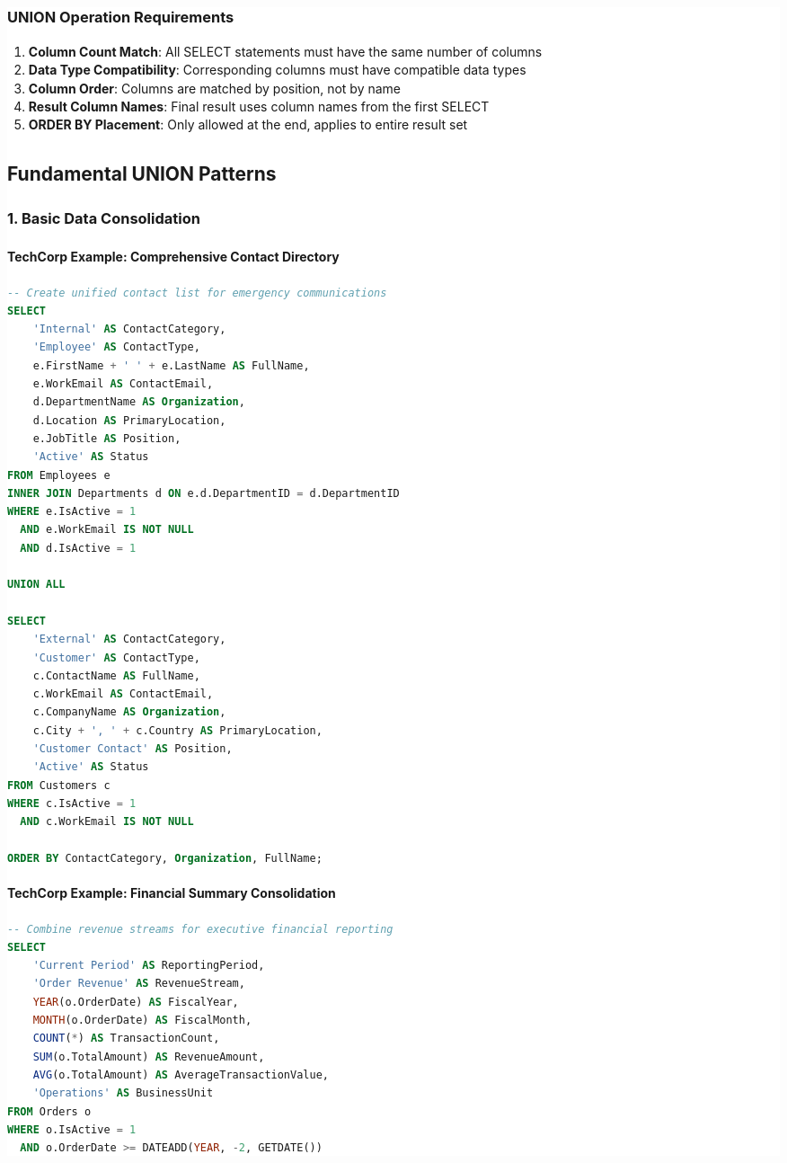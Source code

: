 ### UNION Operation Requirements

1. **Column Count Match**: All SELECT statements must have the same number of columns
2. **Data Type Compatibility**: Corresponding columns must have compatible data types
3. **Column Order**: Columns are matched by position, not by name
4. **Result Column Names**: Final result uses column names from the first SELECT
5. **ORDER BY Placement**: Only allowed at the end, applies to entire result set

## Fundamental UNION Patterns

### 1. Basic Data Consolidation

#### TechCorp Example: Comprehensive Contact Directory
```sql
-- Create unified contact list for emergency communications
SELECT 
    'Internal' AS ContactCategory,
    'Employee' AS ContactType,
    e.FirstName + ' ' + e.LastName AS FullName,
    e.WorkEmail AS ContactEmail,
    d.DepartmentName AS Organization,
    d.Location AS PrimaryLocation,
    e.JobTitle AS Position,
    'Active' AS Status
FROM Employees e
INNER JOIN Departments d ON e.d.DepartmentID = d.DepartmentID
WHERE e.IsActive = 1
  AND e.WorkEmail IS NOT NULL
  AND d.IsActive = 1

UNION ALL

SELECT 
    'External' AS ContactCategory,
    'Customer' AS ContactType,
    c.ContactName AS FullName,
    c.WorkEmail AS ContactEmail,
    c.CompanyName AS Organization,
    c.City + ', ' + c.Country AS PrimaryLocation,
    'Customer Contact' AS Position,
    'Active' AS Status
FROM Customers c
WHERE c.IsActive = 1
  AND c.WorkEmail IS NOT NULL

ORDER BY ContactCategory, Organization, FullName;
```

#### TechCorp Example: Financial Summary Consolidation
```sql
-- Combine revenue streams for executive financial reporting
SELECT 
    'Current Period' AS ReportingPeriod,
    'Order Revenue' AS RevenueStream,
    YEAR(o.OrderDate) AS FiscalYear,
    MONTH(o.OrderDate) AS FiscalMonth,
    COUNT(*) AS TransactionCount,
    SUM(o.TotalAmount) AS RevenueAmount,
    AVG(o.TotalAmount) AS AverageTransactionValue,
    'Operations' AS BusinessUnit
FROM Orders o
WHERE o.IsActive = 1
  AND o.OrderDate >= DATEADD(YEAR, -2, GETDATE())
```